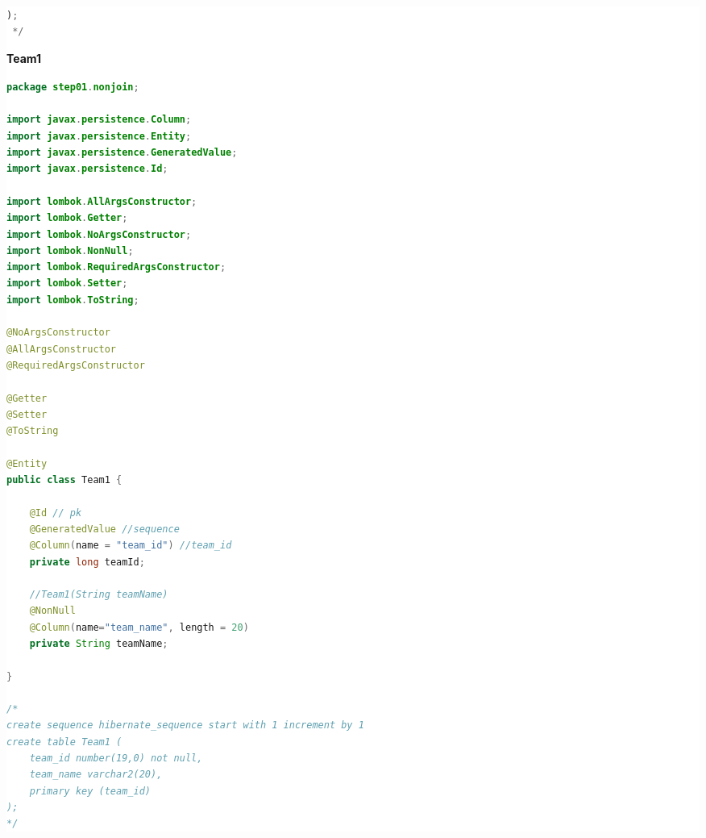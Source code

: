 ```java
);
 */

```

**Team1**

```java
package step01.nonjoin;

import javax.persistence.Column;
import javax.persistence.Entity;
import javax.persistence.GeneratedValue;
import javax.persistence.Id;

import lombok.AllArgsConstructor;
import lombok.Getter;
import lombok.NoArgsConstructor;
import lombok.NonNull;
import lombok.RequiredArgsConstructor;
import lombok.Setter;
import lombok.ToString;

@NoArgsConstructor
@AllArgsConstructor
@RequiredArgsConstructor

@Getter
@Setter
@ToString

@Entity
public class Team1 {

	@Id // pk
	@GeneratedValue //sequence
	@Column(name = "team_id") //team_id
	private long teamId;
	
	//Team1(String teamName)
	@NonNull
	@Column(name="team_name", length = 20)
	private String teamName;
	
}

/*
create sequence hibernate_sequence start with 1 increment by 1
create table Team1 (
	team_id number(19,0) not null, 
	team_name varchar2(20), 
	primary key (team_id)
);
*/
```
